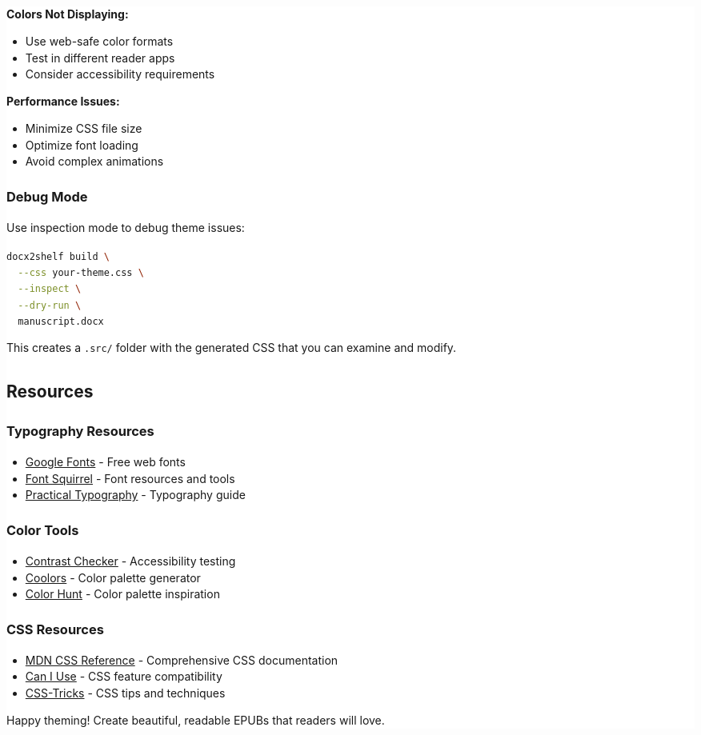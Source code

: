 **Colors Not Displaying:**
- Use web-safe color formats
- Test in different reader apps
- Consider accessibility requirements

**Performance Issues:**
- Minimize CSS file size
- Optimize font loading
- Avoid complex animations

### Debug Mode

Use inspection mode to debug theme issues:

```bash
docx2shelf build \
  --css your-theme.css \
  --inspect \
  --dry-run \
  manuscript.docx
```

This creates a `.src/` folder with the generated CSS that you can examine and modify.

## Resources

### Typography Resources
- [Google Fonts](https://fonts.google.com/) - Free web fonts
- [Font Squirrel](https://www.fontsquirrel.com/) - Font resources and tools
- [Practical Typography](https://practicaltypography.com/) - Typography guide

### Color Tools
- [Contrast Checker](https://webaim.org/resources/contrastchecker/) - Accessibility testing
- [Coolors](https://coolors.co/) - Color palette generator
- [Color Hunt](https://colorhunt.co/) - Color palette inspiration

### CSS Resources
- [MDN CSS Reference](https://developer.mozilla.org/en-US/docs/Web/CSS) - Comprehensive CSS documentation
- [Can I Use](https://caniuse.com/) - CSS feature compatibility
- [CSS-Tricks](https://css-tricks.com/) - CSS tips and techniques

Happy theming! Create beautiful, readable EPUBs that readers will love.